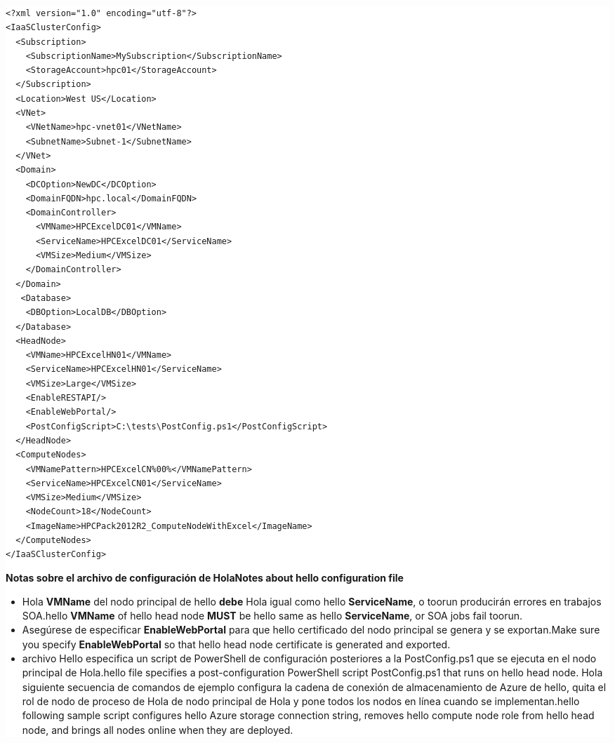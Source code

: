 ```
<?xml version="1.0" encoding="utf-8"?>
<IaaSClusterConfig>
  <Subscription>
    <SubscriptionName>MySubscription</SubscriptionName>
    <StorageAccount>hpc01</StorageAccount>
  </Subscription>
  <Location>West US</Location>
  <VNet>
    <VNetName>hpc-vnet01</VNetName>
    <SubnetName>Subnet-1</SubnetName>
  </VNet>
  <Domain>
    <DCOption>NewDC</DCOption>
    <DomainFQDN>hpc.local</DomainFQDN>
    <DomainController>
      <VMName>HPCExcelDC01</VMName>
      <ServiceName>HPCExcelDC01</ServiceName>
      <VMSize>Medium</VMSize>
    </DomainController>
  </Domain>
   <Database>
    <DBOption>LocalDB</DBOption>
  </Database>
  <HeadNode>
    <VMName>HPCExcelHN01</VMName>
    <ServiceName>HPCExcelHN01</ServiceName>
    <VMSize>Large</VMSize>
    <EnableRESTAPI/>
    <EnableWebPortal/>
    <PostConfigScript>C:\tests\PostConfig.ps1</PostConfigScript>
  </HeadNode>
  <ComputeNodes>
    <VMNamePattern>HPCExcelCN%00%</VMNamePattern>
    <ServiceName>HPCExcelCN01</ServiceName>
    <VMSize>Medium</VMSize>
    <NodeCount>18</NodeCount>
    <ImageName>HPCPack2012R2_ComputeNodeWithExcel</ImageName>
  </ComputeNodes>
</IaaSClusterConfig>
```

<span data-ttu-id="ba010-182">**Notas sobre el archivo de configuración de Hola**</span><span class="sxs-lookup"><span data-stu-id="ba010-182">**Notes about hello configuration file**</span></span>

* <span data-ttu-id="ba010-183">Hola **VMName** del nodo principal de hello **debe** Hola igual como hello **ServiceName**, o toorun producirán errores en trabajos SOA.</span><span class="sxs-lookup"><span data-stu-id="ba010-183">hello **VMName** of hello head node **MUST** be hello same as hello **ServiceName**, or SOA jobs fail toorun.</span></span>
* <span data-ttu-id="ba010-184">Asegúrese de especificar **EnableWebPortal** para que hello certificado del nodo principal se genera y se exportan.</span><span class="sxs-lookup"><span data-stu-id="ba010-184">Make sure you specify **EnableWebPortal** so that hello head node certificate is generated and exported.</span></span>
* <span data-ttu-id="ba010-185">archivo Hello especifica un script de PowerShell de configuración posteriores a la PostConfig.ps1 que se ejecuta en el nodo principal de Hola.</span><span class="sxs-lookup"><span data-stu-id="ba010-185">hello file specifies a post-configuration PowerShell script PostConfig.ps1 that runs on hello head node.</span></span> <span data-ttu-id="ba010-186">Hola siguiente secuencia de comandos de ejemplo configura la cadena de conexión de almacenamiento de Azure de hello, quita el rol de nodo de proceso de Hola de nodo principal de Hola y pone todos los nodos en línea cuando se implementan.</span><span class="sxs-lookup"><span data-stu-id="ba010-186">hello following sample script configures hello Azure storage connection string, removes hello compute node role from hello head node, and brings all nodes online when they are deployed.</span></span> 

